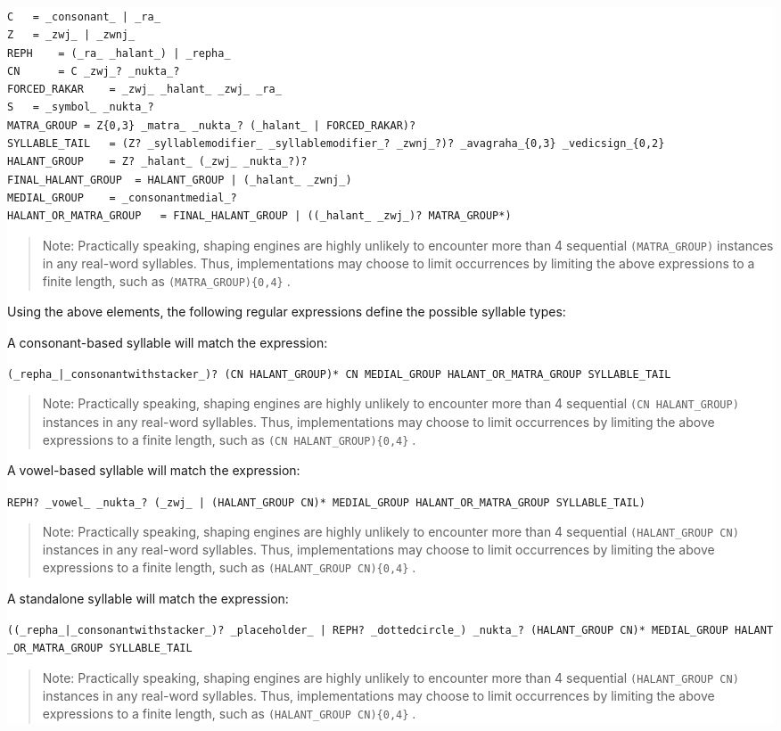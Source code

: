 ```markdown
C	= _consonant_ | _ra_
Z	= _zwj_ | _zwnj_
REPH	= (_ra_ _halant_) | _repha_
CN		= C _zwj_? _nukta_?
FORCED_RAKAR	= _zwj_ _halant_ _zwj_ _ra_
S	= _symbol_ _nukta_?
MATRA_GROUP	= Z{0,3} _matra_ _nukta_? (_halant_ | FORCED_RAKAR)?
SYLLABLE_TAIL	= (Z? _syllablemodifier_ _syllablemodifier_? _zwnj_?)? _avagraha_{0,3} _vedicsign_{0,2}
HALANT_GROUP	= Z? _halant_ (_zwj_ _nukta_?)?
FINAL_HALANT_GROUP	= HALANT_GROUP | (_halant_ _zwnj_)
MEDIAL_GROUP	= _consonantmedial_?
HALANT_OR_MATRA_GROUP	= FINAL_HALANT_GROUP | ((_halant_ _zwj_)? MATRA_GROUP*)
```

> Note: Practically speaking, shaping engines are highly unlikely to
> encounter more than 4 sequential `(MATRA_GROUP)`
> instances in any real-word syllables. Thus, implementations may
> choose to limit occurrences by limiting the above expressions to a
> finite length, such as `(MATRA_GROUP){0,4}` .


Using the above elements, the following regular expressions define the
possible syllable types:

A consonant-based syllable will match the expression:
```markdown
(_repha_|_consonantwithstacker_)? (CN HALANT_GROUP)* CN MEDIAL_GROUP HALANT_OR_MATRA_GROUP SYLLABLE_TAIL
```

> Note: Practically speaking, shaping engines are highly unlikely to
> encounter more than 4 sequential `(CN HALANT_GROUP)`
> instances in any real-word syllables. Thus, implementations may
> choose to limit occurrences by limiting the above expressions to a
> finite length, such as `(CN HALANT_GROUP){0,4}` .

A vowel-based syllable will match the expression:
```markdown
REPH? _vowel_ _nukta_? (_zwj_ | (HALANT_GROUP CN)* MEDIAL_GROUP HALANT_OR_MATRA_GROUP SYLLABLE_TAIL)
```

> Note: Practically speaking, shaping engines are highly unlikely to
> encounter more than 4 sequential `(HALANT_GROUP CN)`
> instances in any real-word syllables. Thus, implementations may
> choose to limit occurrences by limiting the above expressions to a
> finite length, such as `(HALANT_GROUP CN){0,4}` .

A standalone syllable will match the expression:
```markdown
((_repha_|_consonantwithstacker_)? _placeholder_ | REPH? _dottedcircle_) _nukta_? (HALANT_GROUP CN)* MEDIAL_GROUP HALANT_OR_MATRA_GROUP SYLLABLE_TAIL
```

> Note: Practically speaking, shaping engines are highly unlikely to
> encounter more than 4 sequential `(HALANT_GROUP CN)`
> instances in any real-word syllables. Thus, implementations may
> choose to limit occurrences by limiting the above expressions to a
> finite length, such as `(HALANT_GROUP CN){0,4}` .
